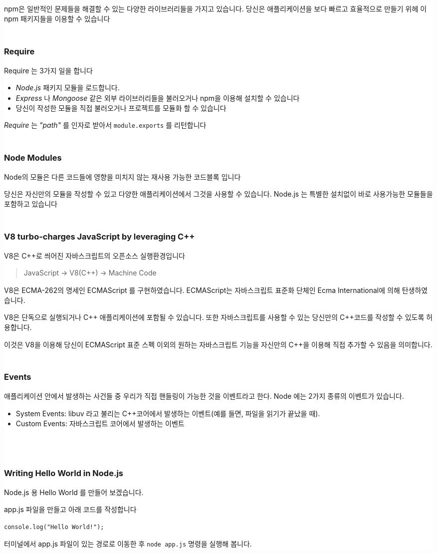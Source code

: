 npm은 일반적인 문제들을 해결할 수 있는 다양한 라이브러리들을 가지고 있습니다. 당신은 애플리케이션을 보다 빠르고 효율적으로 만들기 위헤 이 npm 패키지들을 이용할 수 있습니다
<br>
<br>


### Require
Require 는 3가지 일을 합니다

* _Node.js_ 패키지 모듈을 로드합니다.
* _Express_ 나 _Mongoose_ 같은 외부 라이브러리들을 불러오거나 npm을 이용해 설치할 수 있습니다
* 당신이 작성한 모듈을 직접 불러오거나 프로젝트를 모듈화 할 수 있습니다

_Require_ 는 _"path"_ 를 인자로 받아서 `module.exports` 를 리턴합니다
<br>
<br>



### Node Modules
Node의 모듈은 다른 코드들에 영향을 미치지 않는 재사용 가능한 코드블록 입니다

당신은 자신만의 모듈을 작성할 수 있고 다양한 애플리케이션에서 그것을 사용할 수 있습니다. Node.js 는 특별한 설치없이 바로 사용가능한 모듈들을 포함하고 있습니다
<br>
<br>


### V8 turbo-charges JavaScript by leveraging C++
V8은 C++로 씌어진 자바스크립트의 오픈소스 실행환경입니다

> JavaScript -> V8(C++) -> Machine Code

V8은 ECMA-262의 명세인 ECMAScript 를 구현하였습니다. ECMAScript는 자바스크립트 표준화 단체인 Ecma International에 의해 탄생하였습니다.

V8은 단독으로 실행되거나 C++ 애플리케이션에 포함될 수 있습니다. 또한 자바스크립트를 사용할 수 있는 당신만의 C++코드를 작성할 수 있도록 허용합니다.

이것은 V8을 이용해 당신이 ECMAScript 표준 스펙 이외의 원하는 자바스크립트 기능을 자신만의 C++을 이용해 직접 추가할 수 있음을 의미합니다.
<br>
<br>


### Events
애플리케이션 안에서 발생하는 사건들 중 우리가 직접 핸들링이 가능한 것을 이벤트라고 한다. Node 에는 2가지 종류의 이벤트가 있습니다.

* System Events: libuv 라고 불리는 C++코어에서 발생하는 이벤트(예를 들면, 파일을 읽기가 끝났을 때).
* Custom Events: 자바스크립트 코어에서 발생하는 이벤트
<br>
<br>


### Writing Hello World in Node.js
Node.js 용 Hello World 를 만들어 보겠습니다.

app.js 파일을 만들고 아래 코드를 작성합니다

```
console.log("Hello World!");
```
터미널에서 app.js 파일이 있는 경로로 이동한 후 `node app.js` 명령을 실행해 봅니다.
